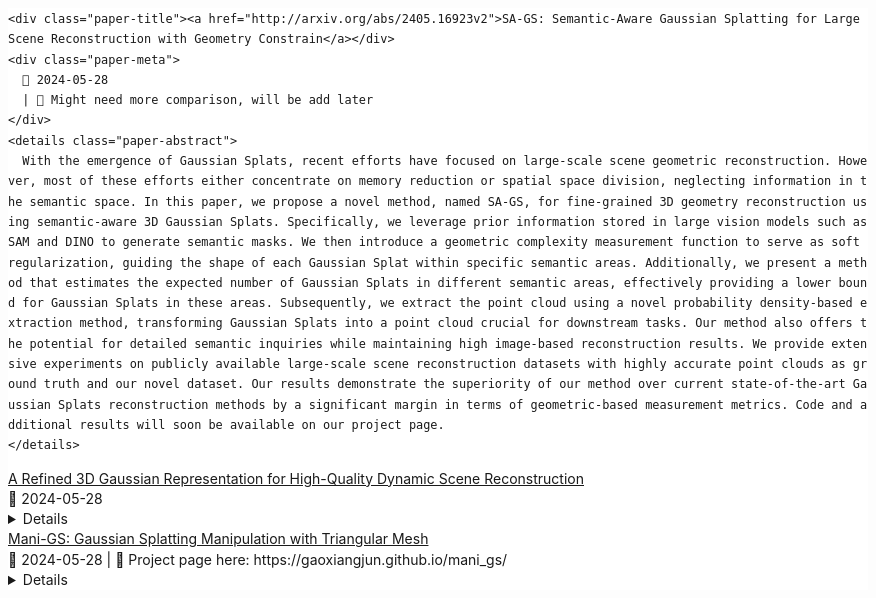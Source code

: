     <div class="paper-title"><a href="http://arxiv.org/abs/2405.16923v2">SA-GS: Semantic-Aware Gaussian Splatting for Large Scene Reconstruction with Geometry Constrain</a></div>
    <div class="paper-meta">
      📅 2024-05-28
      | 💬 Might need more comparison, will be add later
    </div>
    <details class="paper-abstract">
      With the emergence of Gaussian Splats, recent efforts have focused on large-scale scene geometric reconstruction. However, most of these efforts either concentrate on memory reduction or spatial space division, neglecting information in the semantic space. In this paper, we propose a novel method, named SA-GS, for fine-grained 3D geometry reconstruction using semantic-aware 3D Gaussian Splats. Specifically, we leverage prior information stored in large vision models such as SAM and DINO to generate semantic masks. We then introduce a geometric complexity measurement function to serve as soft regularization, guiding the shape of each Gaussian Splat within specific semantic areas. Additionally, we present a method that estimates the expected number of Gaussian Splats in different semantic areas, effectively providing a lower bound for Gaussian Splats in these areas. Subsequently, we extract the point cloud using a novel probability density-based extraction method, transforming Gaussian Splats into a point cloud crucial for downstream tasks. Our method also offers the potential for detailed semantic inquiries while maintaining high image-based reconstruction results. We provide extensive experiments on publicly available large-scale scene reconstruction datasets with highly accurate point clouds as ground truth and our novel dataset. Our results demonstrate the superiority of our method over current state-of-the-art Gaussian Splats reconstruction methods by a significant margin in terms of geometric-based measurement metrics. Code and additional results will soon be available on our project page.
    </details>
</div>
<div class="paper-card">
    <div class="paper-title"><a href="http://arxiv.org/abs/2405.17891v1">A Refined 3D Gaussian Representation for High-Quality Dynamic Scene Reconstruction</a></div>
    <div class="paper-meta">
      📅 2024-05-28
    </div>
    <details class="paper-abstract">
      In recent years, Neural Radiance Fields (NeRF) has revolutionized three-dimensional (3D) reconstruction with its implicit representation. Building upon NeRF, 3D Gaussian Splatting (3D-GS) has departed from the implicit representation of neural networks and instead directly represents scenes as point clouds with Gaussian-shaped distributions. While this shift has notably elevated the rendering quality and speed of radiance fields but inevitably led to a significant increase in memory usage. Additionally, effectively rendering dynamic scenes in 3D-GS has emerged as a pressing challenge. To address these concerns, this paper purposes a refined 3D Gaussian representation for high-quality dynamic scene reconstruction. Firstly, we use a deformable multi-layer perceptron (MLP) network to capture the dynamic offset of Gaussian points and express the color features of points through hash encoding and a tiny MLP to reduce storage requirements. Subsequently, we introduce a learnable denoising mask coupled with denoising loss to eliminate noise points from the scene, thereby further compressing 3D Gaussian model. Finally, motion noise of points is mitigated through static constraints and motion consistency constraints. Experimental results demonstrate that our method surpasses existing approaches in rendering quality and speed, while significantly reducing the memory usage associated with 3D-GS, making it highly suitable for various tasks such as novel view synthesis, and dynamic mapping.
    </details>
</div>
<div class="paper-card">
    <div class="paper-title"><a href="http://arxiv.org/abs/2405.17811v1">Mani-GS: Gaussian Splatting Manipulation with Triangular Mesh</a></div>
    <div class="paper-meta">
      📅 2024-05-28
      | 💬 Project page here: https://gaoxiangjun.github.io/mani_gs/
    </div>
    <details class="paper-abstract">